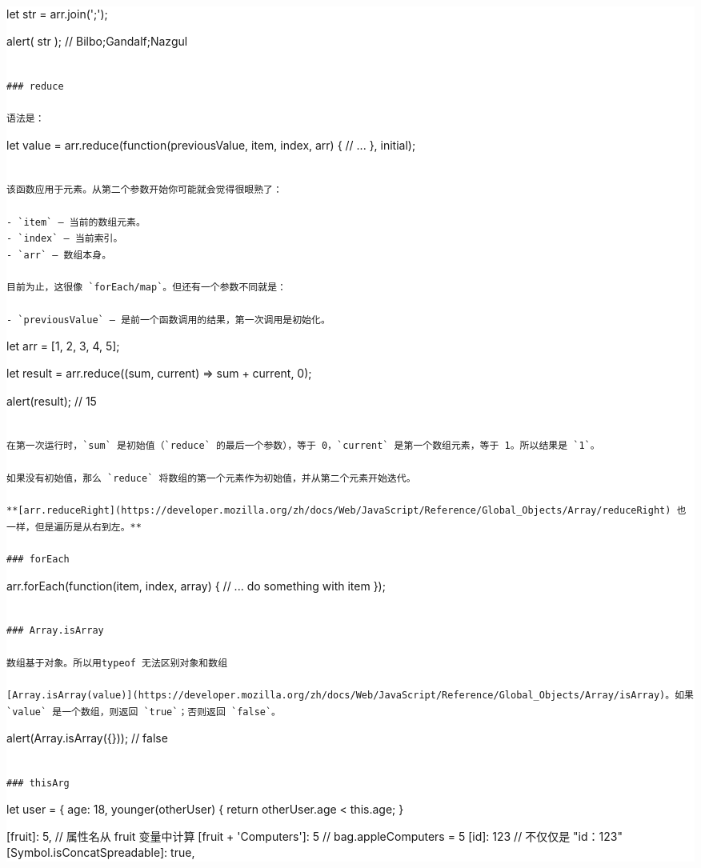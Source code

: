 let str = arr.join(';');

alert( str ); // Bilbo;Gandalf;Nazgul
```

### reduce 

语法是：

```
let value = arr.reduce(function(previousValue, item, index, arr) {
  // ...
}, initial);
```

该函数应用于元素。从第二个参数开始你可能就会觉得很眼熟了：

- `item` — 当前的数组元素。
- `index` — 当前索引。
- `arr` — 数组本身。

目前为止，这很像 `forEach/map`。但还有一个参数不同就是：

- `previousValue` — 是前一个函数调用的结果，第一次调用是初始化。

```
let arr = [1, 2, 3, 4, 5];

let result = arr.reduce((sum, current) => sum + current, 0);

alert(result); // 15
```

在第一次运行时，`sum` 是初始值（`reduce` 的最后一个参数），等于 0，`current` 是第一个数组元素，等于 1。所以结果是 `1`。

如果没有初始值，那么 `reduce` 将数组的第一个元素作为初始值，并从第二个元素开始迭代。

**[arr.reduceRight](https://developer.mozilla.org/zh/docs/Web/JavaScript/Reference/Global_Objects/Array/reduceRight) 也一样，但是遍历是从右到左。**

### forEach

```
arr.forEach(function(item, index, array) {
  // ... do something with item
});
```

### Array.isArray

数组基于对象。所以用typeof 无法区别对象和数组

[Array.isArray(value)](https://developer.mozilla.org/zh/docs/Web/JavaScript/Reference/Global_Objects/Array/isArray)。如果 `value` 是一个数组，则返回 `true`；否则返回 `false`。

```
alert(Array.isArray({})); // false
```

### thisArg

```
let user = {
  age: 18,
  younger(otherUser) {
    return otherUser.age < this.age;
  }

  [fruit]: 5, // 属性名从 fruit 变量中计算
  [fruit + 'Computers']: 5 // bag.appleComputers = 5
  [id]: 123 // 不仅仅是 "id：123"
  [Symbol.isConcatSpreadable]: true,